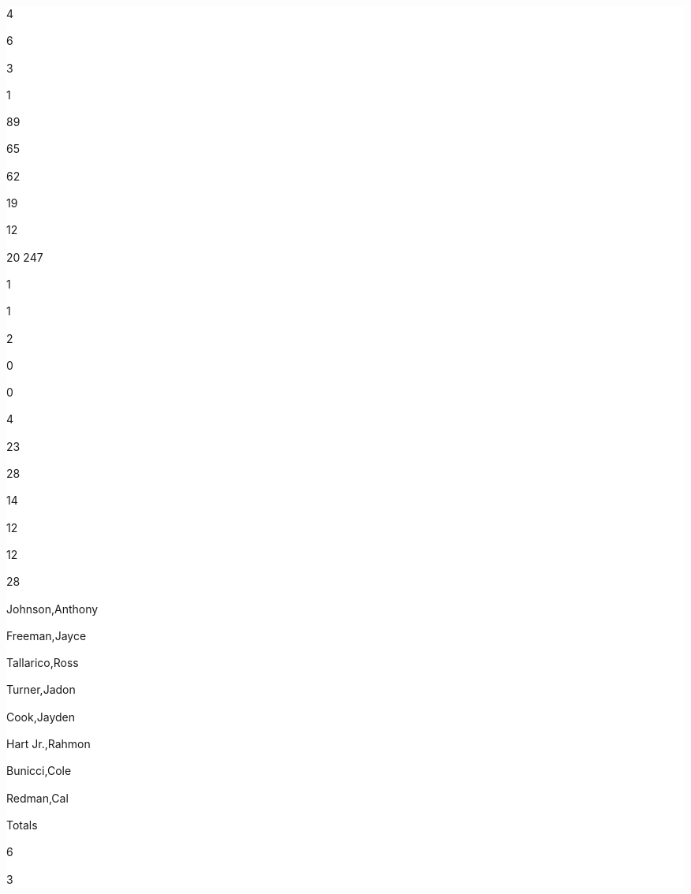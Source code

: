 4

6

3

1

89

65

62

19

12

20 247

1

1

2

0

0

4

23

28

14

12

12

28

Johnson,Anthony

Freeman,Jayce

Tallarico,Ross

Turner,Jadon

Cook,Jayden

Hart Jr.,Rahmon

Bunicci,Cole

Redman,Cal

Totals

6

3
